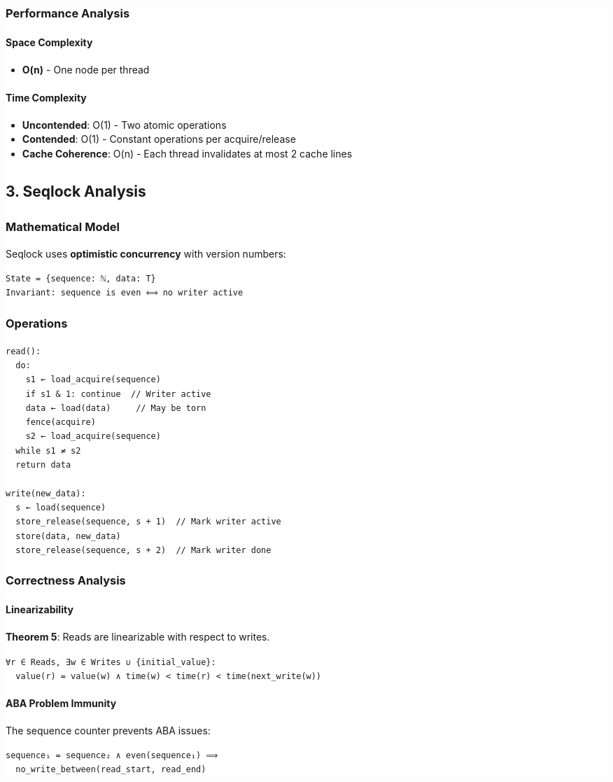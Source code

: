 ### Performance Analysis

#### Space Complexity
- **O(n)** - One node per thread

#### Time Complexity
- **Uncontended**: O(1) - Two atomic operations
- **Contended**: O(1) - Constant operations per acquire/release
- **Cache Coherence**: O(n) - Each thread invalidates at most 2 cache lines

## 3. Seqlock Analysis

### Mathematical Model
Seqlock uses **optimistic concurrency** with version numbers:

```
State = {sequence: ℕ, data: T}
Invariant: sequence is even ⟺ no writer active
```

### Operations
```
read():
  do:
    s1 ← load_acquire(sequence)
    if s1 & 1: continue  // Writer active
    data ← load(data)     // May be torn
    fence(acquire)
    s2 ← load_acquire(sequence)
  while s1 ≠ s2
  return data

write(new_data):
  s ← load(sequence)
  store_release(sequence, s + 1)  // Mark writer active
  store(data, new_data)
  store_release(sequence, s + 2)  // Mark writer done
```

### Correctness Analysis

#### Linearizability
**Theorem 5**: Reads are linearizable with respect to writes.
```
∀r ∈ Reads, ∃w ∈ Writes ∪ {initial_value}:
  value(r) = value(w) ∧ time(w) < time(r) < time(next_write(w))
```

#### ABA Problem Immunity
The sequence counter prevents ABA issues:
```
sequence₁ = sequence₂ ∧ even(sequence₁) ⟹ 
  no_write_between(read_start, read_end)
```
